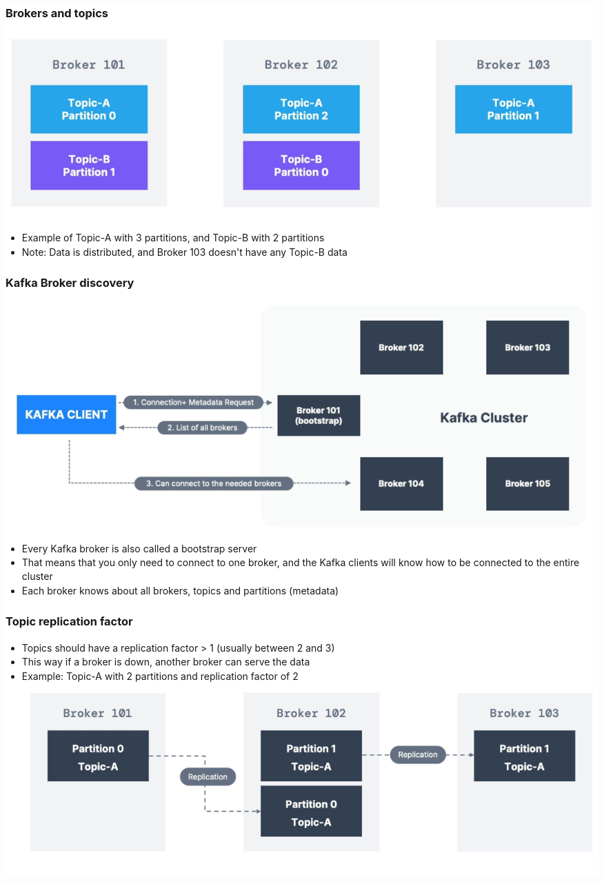 ### Brokers and topics
![image](../../assets/kafka/theory/brokers-topics.png)
- Example of Topic-A with 3 partitions, and Topic-B with 2 partitions
- Note: Data is distributed, and Broker 103 doesn't have any Topic-B data

### Kafka Broker discovery
![image](../../assets/kafka/theory/broker-discovery.png)
- Every Kafka broker is also called a bootstrap server
- That means that you only need to connect to one broker, and the Kafka clients will know how to be connected to the entire cluster
- Each broker knows about all brokers, topics and partitions (metadata)

### Topic replication factor
- Topics should have a replication factor > 1 (usually between 2 and 3)
- This way if a broker is down, another broker can serve the data
- Example: Topic-A with 2 partitions and replication factor of 2
![image](../../assets/kafka/theory/topic-replication.png)